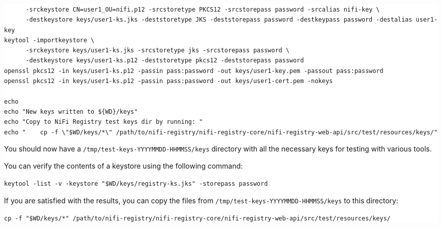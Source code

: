 ```
      -srckeystore CN=user1_OU=nifi.p12 -srcstoretype PKCS12 -srcstorepass password -srcalias nifi-key \
      -destkeystore keys/user1-ks.jks -deststoretype JKS -deststorepass password -destkeypass password -destalias user1-key
keytool -importkeystore \
      -srckeystore keys/user1-ks.jks -srcstoretype jks -srcstorepass password \
      -destkeystore keys/user1-ks.p12 -deststoretype pkcs12 -deststorepass password
openssl pkcs12 -in keys/user1-ks.p12 -passin pass:password -out keys/user1-key.pem -passout pass:password
openssl pkcs12 -in keys/user1-ks.p12 -passin pass:password -out keys/user1-cert.pem -nokeys

echo
echo "New keys written to ${WD}/keys"
echo "Copy to NiFi Registry test keys dir by running: "
echo "    cp -f \"$WD/keys/*\" /path/to/nifi-registry/nifi-registry-core/nifi-registry-web-api/src/test/resources/keys/"
```

You should now have a `/tmp/test-keys-YYYYMMDD-HHMMSS/keys` directory with all the necessary keys for testing with various tools.

You can verify the contents of a keystore using the following command:

    keytool -list -v -keystore "$WD/keys/registry-ks.jks" -storepass password

If you are satisfied with the results, you can copy the files from `/tmp/test-keys-YYYYMMDD-HHMMSS/keys` to this directory:

    cp -f "$WD/keys/*" /path/to/nifi-registry/nifi-registry-core/nifi-registry-web-api/src/test/resources/keys/
